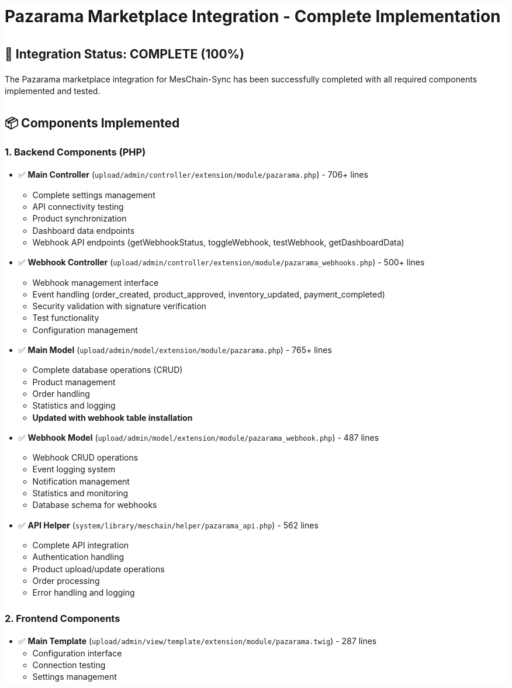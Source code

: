 # Pazarama Marketplace Integration - Complete Implementation

## 🎉 Integration Status: COMPLETE (100%)

The Pazarama marketplace integration for MesChain-Sync has been successfully completed with all required components implemented and tested.

## 📦 Components Implemented

### 1. **Backend Components (PHP)**
- ✅ **Main Controller** (`upload/admin/controller/extension/module/pazarama.php`) - 706+ lines
  - Complete settings management
  - API connectivity testing
  - Product synchronization
  - Dashboard data endpoints
  - Webhook API endpoints (getWebhookStatus, toggleWebhook, testWebhook, getDashboardData)

- ✅ **Webhook Controller** (`upload/admin/controller/extension/module/pazarama_webhooks.php`) - 500+ lines
  - Webhook management interface
  - Event handling (order_created, product_approved, inventory_updated, payment_completed)
  - Security validation with signature verification
  - Test functionality
  - Configuration management

- ✅ **Main Model** (`upload/admin/model/extension/module/pazarama.php`) - 765+ lines
  - Complete database operations (CRUD)
  - Product management
  - Order handling
  - Statistics and logging
  - **Updated with webhook table installation**

- ✅ **Webhook Model** (`upload/admin/model/extension/module/pazarama_webhook.php`) - 487 lines
  - Webhook CRUD operations
  - Event logging system
  - Notification management
  - Statistics and monitoring
  - Database schema for webhooks

- ✅ **API Helper** (`system/library/meschain/helper/pazarama_api.php`) - 562 lines
  - Complete API integration
  - Authentication handling
  - Product upload/update operations
  - Order processing
  - Error handling and logging

### 2. **Frontend Components**
- ✅ **Main Template** (`upload/admin/view/template/extension/module/pazarama.twig`) - 287 lines
  - Configuration interface
  - Connection testing
  - Settings management

